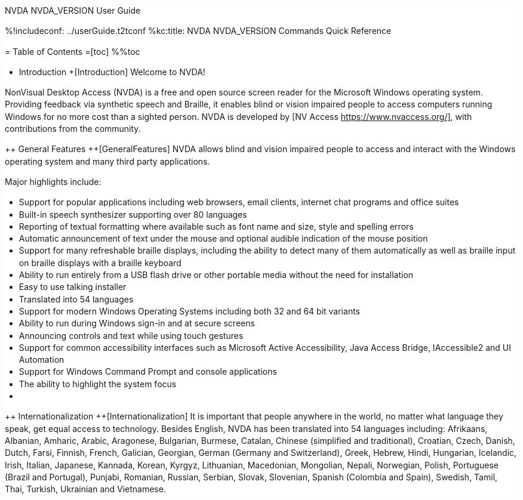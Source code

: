 NVDA NVDA_VERSION User Guide


%!includeconf: ../userGuide.t2tconf
%kc:title: NVDA NVDA_VERSION Commands Quick Reference

= Table of Contents =[toc]
%%toc

+ Introduction +[Introduction]
Welcome to NVDA!

NonVisual Desktop Access (NVDA) is a free and open source screen reader for the Microsoft Windows operating system.
Providing feedback via synthetic speech and Braille, it enables blind or vision impaired people to access computers running Windows for no more cost than a sighted person.
NVDA is developed by [NV Access https://www.nvaccess.org/], with contributions from the community.

++ General Features ++[GeneralFeatures]
NVDA allows blind and vision impaired people to access and interact with the Windows operating system and many third party applications.

Major highlights include:
- Support for popular applications including web browsers, email clients, internet chat programs and office suites
- Built-in speech synthesizer supporting over 80 languages
- Reporting of textual formatting where available such as font name and size, style and spelling errors
- Automatic announcement of text under the mouse and optional audible indication of the mouse position
- Support for many refreshable braille displays, including the ability to detect many of them automatically as well as braille input on braille displays with a braille keyboard
- Ability to run entirely from a USB flash drive or other portable media without the need for installation
- Easy to use talking installer
- Translated into 54 languages
- Support for modern Windows Operating Systems including both 32 and 64 bit variants
- Ability to run during Windows sign-in and at secure screens
- Announcing controls and text while using touch gestures
- Support for common accessibility interfaces such as Microsoft Active Accessibility, Java Access Bridge, IAccessible2 and UI Automation
- Support for Windows Command Prompt and console applications
- The ability to highlight the system focus
-

++ Internationalization ++[Internationalization]
It is important that people anywhere in the world, no matter what language they speak, get equal access to technology.
Besides English, NVDA has been translated into 54 languages including: Afrikaans, Albanian, Amharic, Arabic, Aragonese, Bulgarian, Burmese, Catalan, Chinese (simplified and traditional), Croatian, Czech, Danish, Dutch, Farsi, Finnish, French, Galician, Georgian, German (Germany and Switzerland), Greek, Hebrew, Hindi, Hungarian, Icelandic, Irish, Italian, Japanese, Kannada, Korean, Kyrgyz, Lithuanian, Macedonian, Mongolian, Nepali, Norwegian, Polish, Portuguese (Brazil and Portugal), Punjabi, Romanian, Russian, Serbian, Slovak, Slovenian, Spanish (Colombia and Spain), Swedish, Tamil, Thai, Turkish, Ukrainian and Vietnamese.
